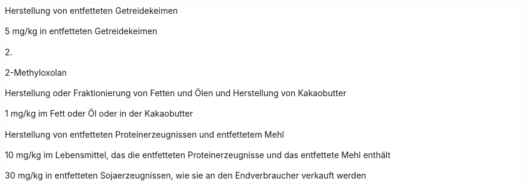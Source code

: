 Herstellung von entfetteten Getreidekeimen

</td>

<td style="border-bottom: 0.5pt solid ; " align="justify" valign="top" charoff="50">

5 mg/kg in entfetteten Getreidekeimen

</td>

</tr>

<tr>

<td style="border-right: 0.5pt solid ; border-bottom: 0.5pt solid ; " rowspan="4" align="center" valign="top" charoff="50">

2\.

</td>

<td style="border-right: 0.5pt solid ; border-bottom: 0.5pt solid ; " rowspan="4" align="left" valign="top" charoff="50">

2-Methyloxolan

</td>

<td style="border-right: 0.5pt solid ; " align="justify" valign="top" charoff="50">

Herstellung oder Fraktionierung von Fetten und Ölen und Herstellung von
Kakaobutter

</td>

<td style align="justify" valign="top" charoff="50">

1 mg/kg im Fett oder Öl oder in der Kakaobutter

</td>

</tr>

<tr>

<td style="border-right: 0.5pt solid ; " rowspan="2" align="justify" valign="top" charoff="50">

Herstellung von entfetteten Proteinerzeugnissen und entfettetem Mehl

</td>

<td style align="justify" valign="top" charoff="50">

10 mg/kg im Lebensmittel, das die entfetteten Proteinerzeugnisse und das
entfettete Mehl enthält

</td>

</tr>

<tr>

<td style align="justify" valign="top" charoff="50">

30 mg/kg in entfetteten Sojaerzeugnissen, wie sie an den Endverbraucher
verkauft werden

